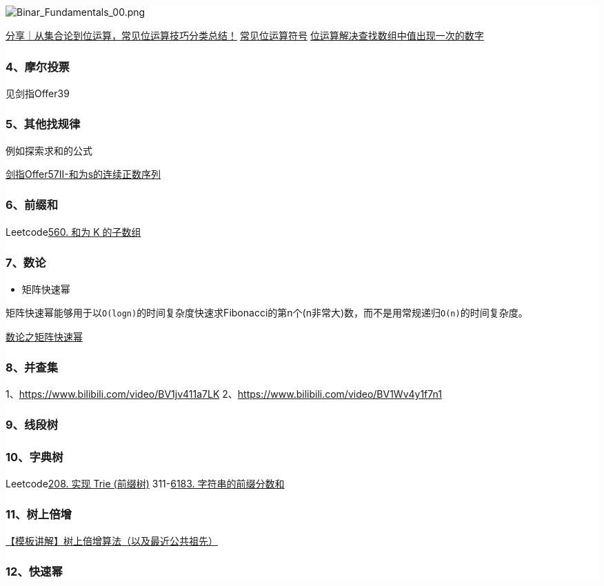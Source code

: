 ![Binar_Fundamentals_00.png](https://pic.leetcode.cn/1686879866-VArRlW-Binar_Fundamentals_00.png)

[分享｜从集合论到位运算，常见位运算技巧分类总结！](https://leetcode.cn/circle/discuss/CaOJ45/)
[常见位运算符号](https://blog.csdn.net/qq_52122749/article/details/121799451)
[位运算解决查找数组中值出现一次的数字](https://leetcode.cn/problems/shu-zu-zhong-shu-zi-chu-xian-de-ci-shu-lcof/solution/jian-zhi-offer-56-i-shu-zu-zhong-shu-zi-tykom/)

### 4、摩尔投票

见剑指Offer39

### 5、其他找规律

例如探索求和的公式

[剑指Offer57II-和为s的连续正数序列](https://leetcode.cn/problems/he-wei-sde-lian-xu-zheng-shu-xu-lie-lcof/solution/jian-zhi-offer-57-ii-he-wei-s-de-lian-xu-t85z/)

### 6、前缀和

Leetcode[560. 和为 K 的子数组](https://leetcode.cn/problems/subarray-sum-equals-k/)

### 7、数论

* 矩阵快速幂

矩阵快速幂能够用于以`O(logn)`的时间复杂度快速求Fibonacci的第n个(n非常大)数，而不是用常规递归`O(n)`的时间复杂度。

[数论之矩阵快速幂](https://zhuanlan.zhihu.com/p/42639682)

### 8、并查集

1、https://www.bilibili.com/video/BV1jv411a7LK
2、https://www.bilibili.com/video/BV1Wv4y1f7n1

### 9、线段树

### 10、字典树

Leetcode[208. 实现 Trie (前缀树)](https://leetcode.cn/problems/implement-trie-prefix-tree/)
311-[6183. 字符串的前缀分数和](https://leetcode.cn/problems/sum-of-prefix-scores-of-strings/)

### 11、树上倍增

[【模板讲解】树上倍增算法（以及最近公共祖先）](https://leetcode.cn/problems/kth-ancestor-of-a-tree-node/solutions/2305895/mo-ban-jiang-jie-shu-shang-bei-zeng-suan-v3rw/)

### 12、快速幂

